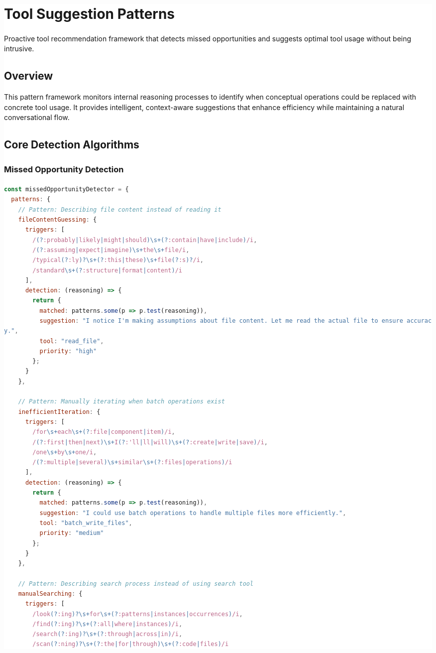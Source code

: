 # Tool Suggestion Patterns

Proactive tool recommendation framework that detects missed opportunities and suggests optimal tool usage without being intrusive.

## Overview

This pattern framework monitors internal reasoning processes to identify when conceptual operations could be replaced with concrete tool usage. It provides intelligent, context-aware suggestions that enhance efficiency while maintaining a natural conversational flow.

## Core Detection Algorithms

### Missed Opportunity Detection

```javascript
const missedOpportunityDetector = {
  patterns: {
    // Pattern: Describing file content instead of reading it
    fileContentGuessing: {
      triggers: [
        /(?:probably|likely|might|should)\s+(?:contain|have|include)/i,
        /(?:assuming|expect|imagine)\s+the\s+file/i,
        /typical(?:ly)?\s+(?:this|these)\s+file(?:s)?/i,
        /standard\s+(?:structure|format|content)/i
      ],
      detection: (reasoning) => {
        return {
          matched: patterns.some(p => p.test(reasoning)),
          suggestion: "I notice I'm making assumptions about file content. Let me read the actual file to ensure accuracy.",
          tool: "read_file",
          priority: "high"
        };
      }
    },

    // Pattern: Manually iterating when batch operations exist
    inefficientIteration: {
      triggers: [
        /for\s+each\s+(?:file|component|item)/i,
        /(?:first|then|next)\s+I(?:'ll|ll|will)\s+(?:create|write|save)/i,
        /one\s+by\s+one/i,
        /(?:multiple|several)\s+similar\s+(?:files|operations)/i
      ],
      detection: (reasoning) => {
        return {
          matched: patterns.some(p => p.test(reasoning)),
          suggestion: "I could use batch operations to handle multiple files more efficiently.",
          tool: "batch_write_files",
          priority: "medium"
        };
      }
    },

    // Pattern: Describing search process instead of using search tool
    manualSearching: {
      triggers: [
        /look(?:ing)?\s+for\s+(?:patterns|instances|occurrences)/i,
        /find(?:ing)?\s+(?:all|where|instances)/i,
        /search(?:ing)?\s+(?:through|across|in)/i,
        /scan(?:ning)?\s+(?:the|for|through)\s+(?:code|files)/i
```